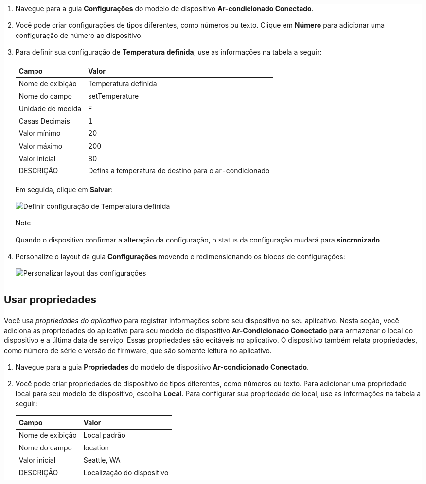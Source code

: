 1. Navegue para a guia **Configurações** do modelo de dispositivo **Ar-condicionado Conectado**.

2. Você pode criar configurações de tipos diferentes, como números ou texto. Clique em **Número** para adicionar uma configuração de número ao dispositivo.

3. Para definir sua configuração de **Temperatura definida**, use as informações na tabela a seguir:

    | Campo                | Valor           |
    | -------------------- | -----------     |
    | Nome de exibição         | Temperatura definida |
    | Nome do campo           | setTemperature  |
    | Unidade de medida      | F               |
    | Casas Decimais       | 1               |
    | Valor mínimo        | 20              |
    | Valor máximo        | 200             |
    | Valor inicial        | 80              |
    | DESCRIÇÃO          | Defina a temperatura de destino para o ar-condicionado |

    Em seguida, clique em **Salvar**:

    ![Definir configuração de Temperatura definida](./media/tutorial-define-device-type-experimental/configuresetting.png)

    > [!NOTE]
    > Quando o dispositivo confirmar a alteração da configuração, o status da configuração mudará para **sincronizado**.

4. Personalize o layout da guia **Configurações** movendo e redimensionando os blocos de configurações:

    ![Personalizar layout das configurações](./media/tutorial-define-device-type-experimental/settingslayout.png)

## <a name="use-properties"></a>Usar propriedades

Você usa *propriedades do aplicativo* para registrar informações sobre seu dispositivo no seu aplicativo. Nesta seção, você adiciona as propriedades do aplicativo para seu modelo de dispositivo **Ar-Condicionado Conectado** para armazenar o local do dispositivo e a última data de serviço. Essas propriedades são editáveis no aplicativo. O dispositivo também relata propriedades, como número de série e versão de firmware, que são somente leitura no aplicativo.

1. Navegue para a guia **Propriedades** do modelo de dispositivo **Ar-condicionado Conectado**.

1. Você pode criar propriedades de dispositivo de tipos diferentes, como números ou texto. Para adicionar uma propriedade local para seu modelo de dispositivo, escolha **Local**. Para configurar sua propriedade de local, use as informações na tabela a seguir:

    | Campo                | Valor                |
    | -------------------- | -------------------- |
    | Nome de exibição         | Local padrão             |
    | Nome do campo           | location             |
    | Valor inicial        | Seattle, WA          |
    | DESCRIÇÃO          | Localização do dispositivo      |
